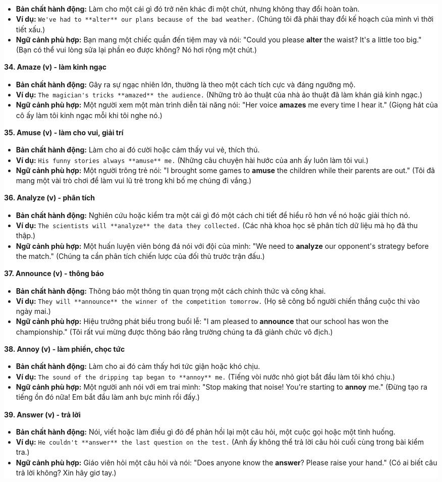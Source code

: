 * **Bản chất hành động:** Làm cho một cái gì đó trở nên khác đi một chút, nhưng không thay đổi hoàn toàn.
* **Ví dụ:** `We've had to **alter** our plans because of the bad weather.` (Chúng tôi đã phải thay đổi kế hoạch của mình vì thời tiết xấu.)
* **Ngữ cảnh phù hợp:** Bạn mang một chiếc quần đến tiệm may và nói: "Could you please **alter** the waist? It's a little too big." (Bạn có thể vui lòng sửa lại phần eo được không? Nó hơi rộng một chút.)

**34. Amaze (v) - làm kinh ngạc**

* **Bản chất hành động:** Gây ra sự ngạc nhiên lớn, thường là theo một cách tích cực và đáng ngưỡng mộ.
* **Ví dụ:** `The magician's tricks **amazed** the audience.` (Những trò ảo thuật của nhà ảo thuật đã làm khán giả kinh ngạc.)
* **Ngữ cảnh phù hợp:** Một người xem một màn trình diễn tài năng nói: "Her voice **amazes** me every time I hear it." (Giọng hát của cô ấy làm tôi kinh ngạc mỗi khi tôi nghe nó.)

**35. Amuse (v) - làm cho vui, giải trí**

* **Bản chất hành động:** Làm cho ai đó cười hoặc cảm thấy vui vẻ, thích thú.
* **Ví dụ:** `His funny stories always **amuse** me.` (Những câu chuyện hài hước của anh ấy luôn làm tôi vui.)
* **Ngữ cảnh phù hợp:** Một người trông trẻ nói: "I brought some games to **amuse** the children while their parents are out." (Tôi đã mang một vài trò chơi để làm vui lũ trẻ trong khi bố mẹ chúng đi vắng.)

**36. Analyze (v) - phân tích**

* **Bản chất hành động:** Nghiên cứu hoặc kiểm tra một cái gì đó một cách chi tiết để hiểu rõ hơn về nó hoặc giải thích nó.
* **Ví dụ:** `The scientists will **analyze** the data they collected.` (Các nhà khoa học sẽ phân tích dữ liệu mà họ đã thu thập.)
* **Ngữ cảnh phù hợp:** Một huấn luyện viên bóng đá nói với đội của mình: "We need to **analyze** our opponent's strategy before the match." (Chúng ta cần phân tích chiến lược của đối thủ trước trận đấu.)

**37. Announce (v) - thông báo**

* **Bản chất hành động:** Thông báo một thông tin quan trọng một cách chính thức và công khai.
* **Ví dụ:** `They will **announce** the winner of the competition tomorrow.` (Họ sẽ công bố người chiến thắng cuộc thi vào ngày mai.)
* **Ngữ cảnh phù hợp:** Hiệu trưởng phát biểu trong buổi lễ: "I am pleased to **announce** that our school has won the championship." (Tôi rất vui mừng được thông báo rằng trường chúng ta đã giành chức vô địch.)

**38. Annoy (v) - làm phiền, chọc tức**

* **Bản chất hành động:** Làm cho ai đó cảm thấy hơi tức giận hoặc khó chịu.
* **Ví dụ:** `The sound of the dripping tap began to **annoy** me.` (Tiếng vòi nước nhỏ giọt bắt đầu làm tôi khó chịu.)
* **Ngữ cảnh phù hợp:** Một người anh nói với em trai mình: "Stop making that noise! You're starting to **annoy** me." (Đừng tạo ra tiếng ồn đó nữa! Em bắt đầu làm anh bực mình rồi đấy.)

**39. Answer (v) - trả lời**

* **Bản chất hành động:** Nói, viết hoặc làm điều gì đó để phản hồi lại một câu hỏi, một cuộc gọi hoặc một tình huống.
* **Ví dụ:** `He couldn't **answer** the last question on the test.` (Anh ấy không thể trả lời câu hỏi cuối cùng trong bài kiểm tra.)
* **Ngữ cảnh phù hợp:** Giáo viên hỏi một câu hỏi và nói: "Does anyone know the **answer**? Please raise your hand." (Có ai biết câu trả lời không? Xin hãy giơ tay.)
